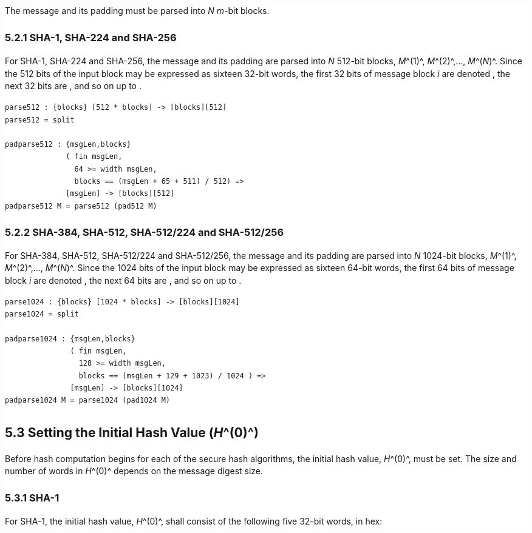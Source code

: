 The message and its padding must be parsed into *N* *m*-bit blocks.

### 5.2.1 SHA-1, SHA-224 and SHA-256

For SHA-1, SHA-224 and SHA-256, the message and its padding are parsed
into *N* 512-bit blocks, *M*^(1)^, *M*^(2)^,…, *M*^(*N*)^. Since the 512
bits of the input block may be expressed as sixteen 32-bit words, the
first 32 bits of message block *i* are denoted , the next 32 bits are ,
and so on up to .

```cryptol
parse512 : {blocks} [512 * blocks] -> [blocks][512]
parse512 = split

padparse512 : {msgLen,blocks} 
              ( fin msgLen, 
                64 >= width msgLen, 
                blocks == (msgLen + 65 + 511) / 512) => 
              [msgLen] -> [blocks][512]
padparse512 M = parse512 (pad512 M) 
```

### 5.2.2 SHA-384, SHA-512, SHA-512/224 and SHA-512/256

For SHA-384, SHA-512, SHA-512/224 and SHA-512/256, the message and its
padding are parsed into *N* 1024-bit blocks, *M*^(1)^, *M*^(2)^,…,
*M*^(*N*)^. Since the 1024 bits of the input block may be expressed as
sixteen 64-bit words, the first 64 bits of message block *i* are denoted
, the next 64 bits are , and so on up to .

```cryptol
parse1024 : {blocks} [1024 * blocks] -> [blocks][1024]
parse1024 = split

padparse1024 : {msgLen,blocks} 
               ( fin msgLen, 
                 128 >= width msgLen, 
                 blocks == (msgLen + 129 + 1023) / 1024 ) => 
               [msgLen] -> [blocks][1024]
padparse1024 M = parse1024 (pad1024 M)
```

5.3 Setting the Initial Hash Value (*H*^(0)^)
---------------------------------------------

Before hash computation begins for each of the secure hash algorithms,
the initial hash value, *H*^(0)^, must be set. The size and number of
words in *H*^(0)^ depends on the message digest size.

### 5.3.1 SHA-1

For SHA-1, the initial hash value, *H*^(0)^, shall consist of the
following five 32-bit words, in hex:
